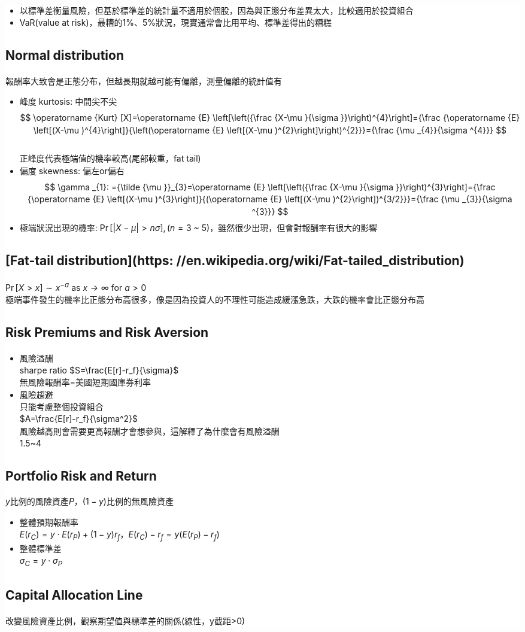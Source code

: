 * 以標準差衡量風險，但基於標準差的統計量不適用於個股，因為與正態分布差異太大，比較適用於投資組合  
* VaR(value at risk)，最糟的1%、5%狀況，現實通常會比用平均、標準差得出的糟糕  

## Normal distribution  

報酬率大致會是正態分布，但越長期就越可能有偏離，測量偏離的統計值有  

* 峰度 kurtosis: 中間尖不尖  
$$  
\operatorname {Kurt} [X]=\operatorname {E} \left[\left({\frac {X-\mu }{\sigma }}\right)^{4}\right]={\frac {\operatorname {E} \left[(X-\mu )^{4}\right]}{\left(\operatorname {E} \left[(X-\mu )^{2}\right]\right)^{2}}}={\frac {\mu _{4}}{\sigma ^{4}}}  
$$  
正峰度代表極端值的機率較高(尾部較重，fat tail)  
* 偏度 skewness: 偏左or偏右  
$$  
\gamma _{1}: ={\tilde {\mu }}_{3}=\operatorname {E} \left[\left({\frac {X-\mu }{\sigma }}\right)^{3}\right]={\frac {\operatorname {E} \left[(X-\mu )^{3}\right]}{(\operatorname {E} \left[(X-\mu )^{2}\right])^{3/2}}}={\frac {\mu _{3}}{\sigma ^{3}}}  
$$  
* 極端狀況出現的機率: $\Pr[|X-\mu|>n\sigma], (n=3$ ~ $5)$，雖然很少出現，但會對報酬率有很大的影響  

## [Fat-tail distribution](https: //en.wikipedia.org/wiki/Fat-tailed_distribution)  

$\Pr[X>x]\sim x^{-a}$ as $x\to\infty$ for $a>0$  
極端事件發生的機率比正態分布高很多，像是因為投資人的不理性可能造成緩漲急跌，大跌的機率會比正態分布高  

## Risk Premiums and Risk Aversion  

* 風險溢酬  
sharpe ratio $S=\frac{E[r]-r_f}{\sigma}$  
無風險報酬率=美國短期國庫券利率  
* 風險趨避  
只能考慮整個投資組合  
$A=\frac{E[r]-r_f}{\sigma^2}$  
風險越高則會需要更高報酬才會想參與，這解釋了為什麼會有風險溢酬  
1.5~4  

## Portfolio Risk and Return  

$y$比例的風險資產$P$，$(1-y)$比例的無風險資產  
* 整體預期報酬率  
$E(r_C)=y\cdot E(r_P)+(1-y)r_f$，$E(r_C)-r_f=y(E(r_P)-r_f)$  
* 整體標準差  
$\sigma_C=y\cdot\sigma_P$  

## Capital Allocation Line  

改變風險資產比例，觀察期望值與標準差的關係(線性，y截距>0)  
